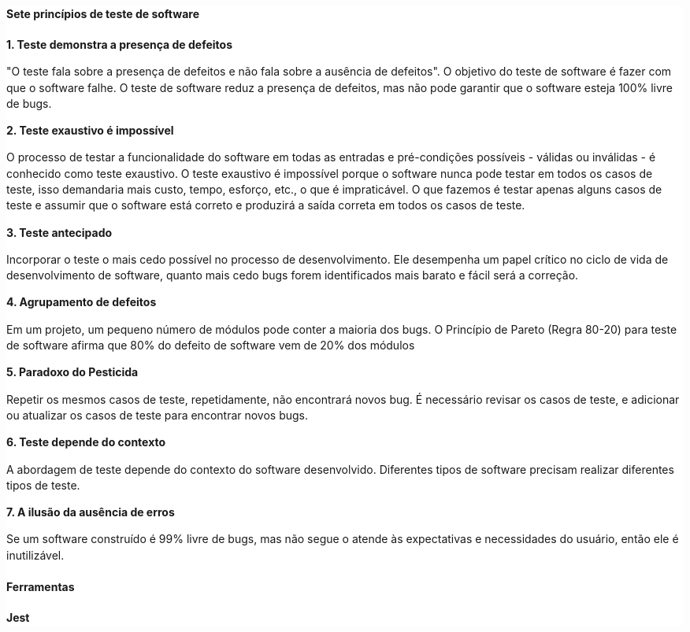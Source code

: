#### Sete princípios de teste de software

**1. Teste demonstra a presença de defeitos**

"O teste fala sobre a presença de defeitos e não fala sobre a ausência de defeitos". O objetivo do teste de software é fazer com que o software falhe. O teste de software reduz a presença de defeitos, mas não pode garantir que o software esteja 100% livre de bugs.

**2. Teste exaustivo é impossível**

O processo de testar a funcionalidade do software em todas as entradas e pré-condições possíveis - válidas ou inválidas - é conhecido como teste exaustivo. O teste exaustivo é impossível porque o software nunca pode testar em todos os casos de teste, isso demandaria mais custo, tempo, esforço, etc., o que é impraticável. O que fazemos é testar apenas alguns casos de teste e assumir que o software está correto e produzirá a saída correta em todos os casos de teste.

**3. Teste antecipado**

Incorporar o teste o mais cedo possível no processo de desenvolvimento. Ele desempenha um papel crítico no ciclo de vida de desenvolvimento de software, quanto mais cedo bugs forem identificados mais barato e fácil será a correção.

**4.  Agrupamento de defeitos**

Em um projeto, um pequeno número de módulos pode conter a maioria dos bugs. O Princípio de Pareto (Regra 80-20) para teste de software afirma que 80% do defeito de software vem de 20% dos módulos

**5. Paradoxo do Pesticida**

Repetir os mesmos casos de teste, repetidamente, não encontrará novos bug. É necessário revisar os casos de teste, e adicionar ou atualizar os casos de teste para encontrar novos bugs.

**6. Teste depende do contexto**

A abordagem de teste depende do contexto do software desenvolvido. Diferentes tipos de software precisam realizar diferentes tipos de teste.

**7. A ilusão da ausência de erros**

Se um software construído é 99% livre de bugs, mas não segue o atende às expectativas e necessidades do usuário, então ele é inutilizável.

#### Ferramentas
**Jest**
<h6 align="center">